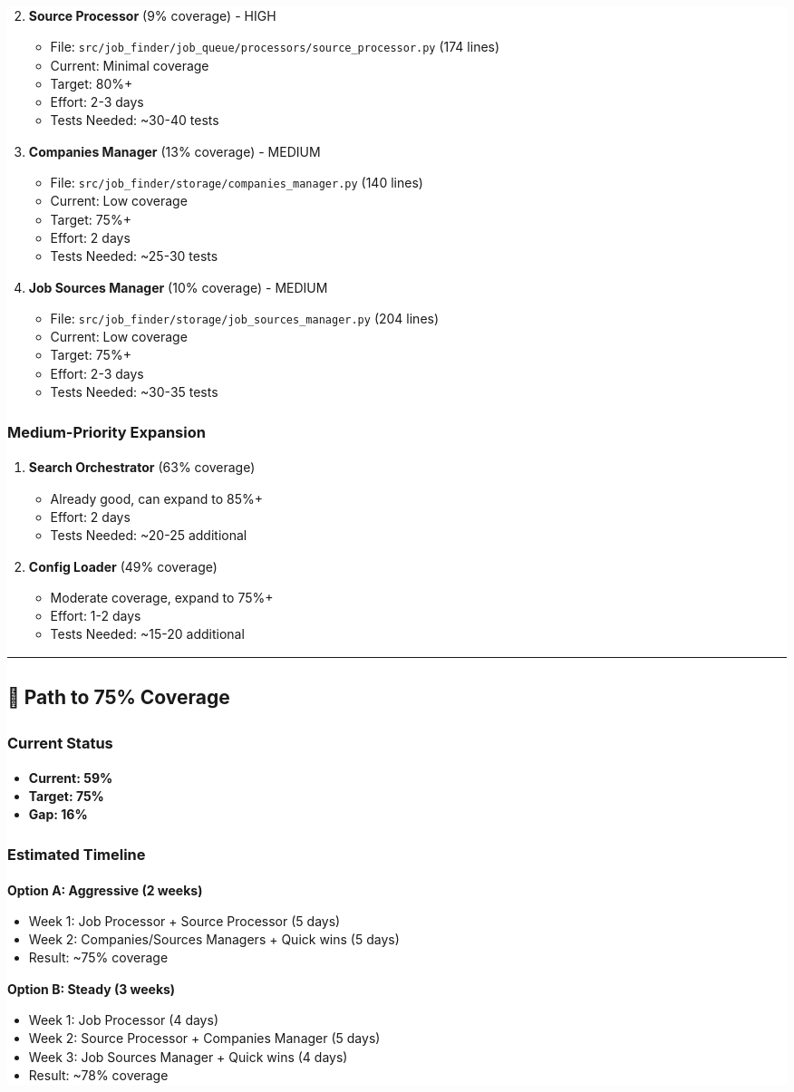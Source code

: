 2. **Source Processor** (9% coverage) - HIGH
   - File: `src/job_finder/job_queue/processors/source_processor.py` (174 lines)
   - Current: Minimal coverage
   - Target: 80%+
   - Effort: 2-3 days
   - Tests Needed: ~30-40 tests

3. **Companies Manager** (13% coverage) - MEDIUM
   - File: `src/job_finder/storage/companies_manager.py` (140 lines)
   - Current: Low coverage
   - Target: 75%+
   - Effort: 2 days
   - Tests Needed: ~25-30 tests

4. **Job Sources Manager** (10% coverage) - MEDIUM
   - File: `src/job_finder/storage/job_sources_manager.py` (204 lines)
   - Current: Low coverage
   - Target: 75%+
   - Effort: 2-3 days
   - Tests Needed: ~30-35 tests

### Medium-Priority Expansion

1. **Search Orchestrator** (63% coverage)
   - Already good, can expand to 85%+
   - Effort: 2 days
   - Tests Needed: ~20-25 additional

2. **Config Loader** (49% coverage)
   - Moderate coverage, expand to 75%+
   - Effort: 1-2 days
   - Tests Needed: ~15-20 additional

---

## 🎯 Path to 75% Coverage

### Current Status
- **Current: 59%**
- **Target: 75%**
- **Gap: 16%**

### Estimated Timeline

**Option A: Aggressive (2 weeks)**
- Week 1: Job Processor + Source Processor (5 days)
- Week 2: Companies/Sources Managers + Quick wins (5 days)
- Result: ~75% coverage

**Option B: Steady (3 weeks)**
- Week 1: Job Processor (4 days)
- Week 2: Source Processor + Companies Manager (5 days)
- Week 3: Job Sources Manager + Quick wins (4 days)
- Result: ~78% coverage
